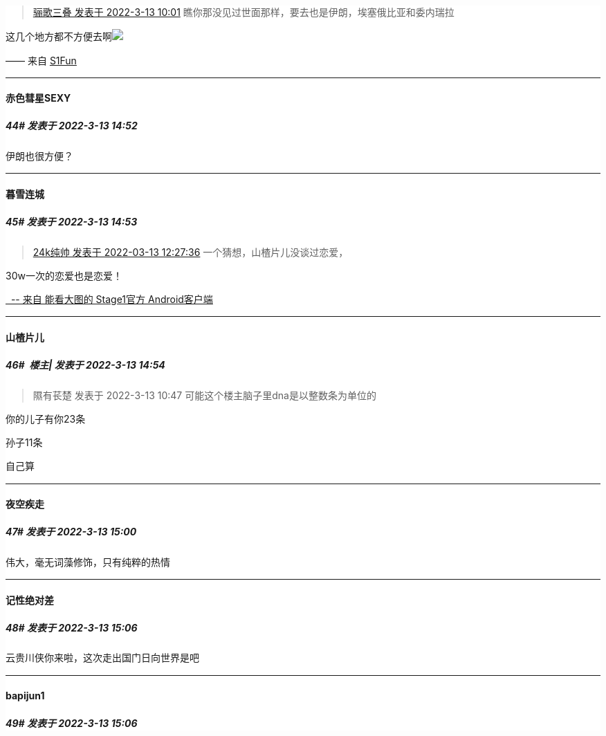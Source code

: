 <blockquote><a href="httphttps://bbs.saraba1st.com/2b/forum.php?mod=redirect&amp;goto=findpost&amp;pid=55024306&amp;ptid=2057540" target="_blank">骊歌三叠 发表于 2022-3-13 10:01</a>
瞧你那没见过世面那样，要去也是伊朗，埃塞俄比亚和委内瑞拉</blockquote>
这几个地方都不方便去啊<img src="https://static.saraba1st.com/image/smiley/face2017/001.png" referrerpolicy="no-referrer">

—— 来自 [S1Fun](https://s1fun.koalcat.com)

*****

####  赤色彗星SEXY  
##### 44#       发表于 2022-3-13 14:52

伊朗也很方便？

*****

####  暮雪连城  
##### 45#       发表于 2022-3-13 14:53

<blockquote><a href="httphttps://bbs.saraba1st.com/2b/forum.php?mod=redirect&amp;goto=findpost&amp;pid=55025675&amp;ptid=2057540" target="_blank">24k纯帅 发表于 2022-03-13 12:27:36</a>
一个猜想，山楂片儿没谈过恋爱，</blockquote>30w一次的恋爱也是恋爱！

[  -- 来自 能看大图的 Stage1官方 Android客户端](https://www.coolapk.com/apk/140634)

*****

####  山楂片儿  
##### 46#         楼主| 发表于 2022-3-13 14:54

<blockquote>隰有苌楚 发表于 2022-3-13 10:47
可能这个楼主脑子里dna是以整数条为单位的</blockquote>
你的儿子有你23条

孙子11条

自己算

*****

####  夜空疾走  
##### 47#       发表于 2022-3-13 15:00

伟大，毫无词藻修饰，只有纯粹的热情

*****

####  记性绝对差  
##### 48#       发表于 2022-3-13 15:06

云贵川侠你来啦，这次走出国门日向世界是吧

*****

####  bapijun1  
##### 49#       发表于 2022-3-13 15:06
